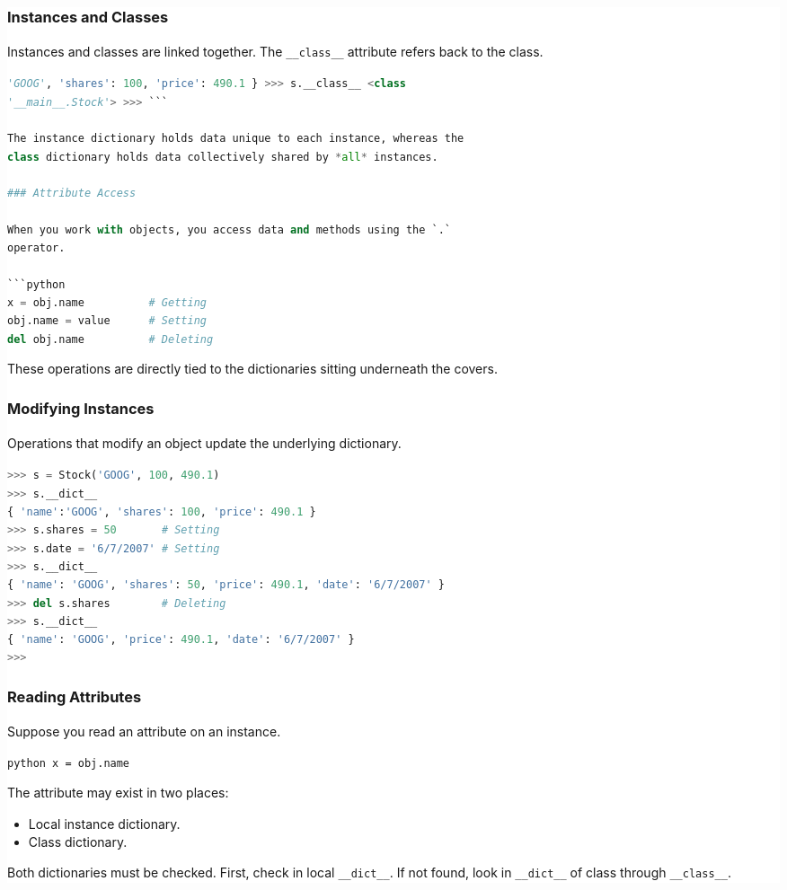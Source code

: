### Instances and Classes

Instances and classes are linked together.  The `__class__` attribute refers
back to the class.

```python >>> s = Stock('GOOG', 100, 490.1)  >>> s.__dict__ { 'name':
'GOOG', 'shares': 100, 'price': 490.1 } >>> s.__class__ <class
'__main__.Stock'> >>> ```

The instance dictionary holds data unique to each instance, whereas the
class dictionary holds data collectively shared by *all* instances.

### Attribute Access

When you work with objects, you access data and methods using the `.`
operator.

```python
x = obj.name          # Getting
obj.name = value      # Setting
del obj.name          # Deleting
```

These operations are directly tied to the dictionaries sitting underneath
the covers.

### Modifying Instances

Operations that modify an object update the underlying dictionary.

```python
>>> s = Stock('GOOG', 100, 490.1)
>>> s.__dict__
{ 'name':'GOOG', 'shares': 100, 'price': 490.1 }
>>> s.shares = 50       # Setting
>>> s.date = '6/7/2007' # Setting
>>> s.__dict__
{ 'name': 'GOOG', 'shares': 50, 'price': 490.1, 'date': '6/7/2007' }
>>> del s.shares        # Deleting
>>> s.__dict__
{ 'name': 'GOOG', 'price': 490.1, 'date': '6/7/2007' }
>>>
```

### Reading Attributes

Suppose you read an attribute on an instance.

```python x = obj.name ```

The attribute may exist in two places:

* Local instance dictionary.
* Class dictionary.

Both dictionaries must be checked.  First, check in local `__dict__`.  If
not found, look in `__dict__` of class through `__class__`.

```python >>> s = Stock(...)  >>> s.name 'GOOG' >>> s.cost()  49010.0 >>>
```
